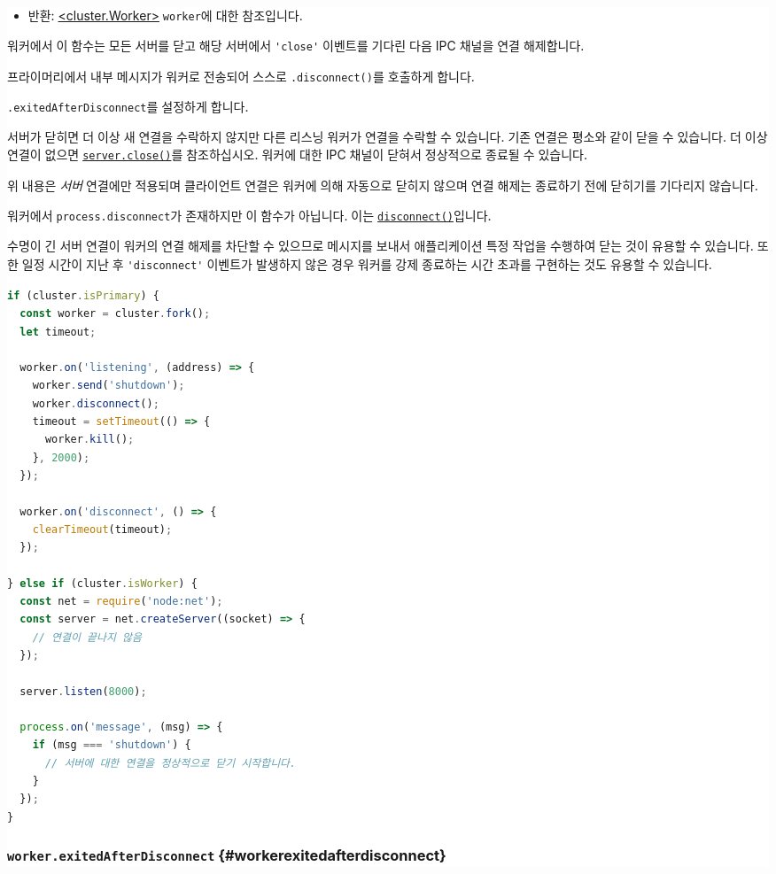 - 반환: [\<cluster.Worker\>](/ko/nodejs/api/cluster#class-worker) `worker`에 대한 참조입니다.

워커에서 이 함수는 모든 서버를 닫고 해당 서버에서 `'close'` 이벤트를 기다린 다음 IPC 채널을 연결 해제합니다.

프라이머리에서 내부 메시지가 워커로 전송되어 스스로 `.disconnect()`를 호출하게 합니다.

`.exitedAfterDisconnect`를 설정하게 합니다.

서버가 닫히면 더 이상 새 연결을 수락하지 않지만 다른 리스닝 워커가 연결을 수락할 수 있습니다. 기존 연결은 평소와 같이 닫을 수 있습니다. 더 이상 연결이 없으면 [`server.close()`](/ko/nodejs/api/net#event-close)를 참조하십시오. 워커에 대한 IPC 채널이 닫혀서 정상적으로 종료될 수 있습니다.

위 내용은 *서버* 연결에만 적용되며 클라이언트 연결은 워커에 의해 자동으로 닫히지 않으며 연결 해제는 종료하기 전에 닫히기를 기다리지 않습니다.

워커에서 `process.disconnect`가 존재하지만 이 함수가 아닙니다. 이는 [`disconnect()`](/ko/nodejs/api/child_process#subprocessdisconnect)입니다.

수명이 긴 서버 연결이 워커의 연결 해제를 차단할 수 있으므로 메시지를 보내서 애플리케이션 특정 작업을 수행하여 닫는 것이 유용할 수 있습니다. 또한 일정 시간이 지난 후 `'disconnect'` 이벤트가 발생하지 않은 경우 워커를 강제 종료하는 시간 초과를 구현하는 것도 유용할 수 있습니다.

```js [ESM]
if (cluster.isPrimary) {
  const worker = cluster.fork();
  let timeout;

  worker.on('listening', (address) => {
    worker.send('shutdown');
    worker.disconnect();
    timeout = setTimeout(() => {
      worker.kill();
    }, 2000);
  });

  worker.on('disconnect', () => {
    clearTimeout(timeout);
  });

} else if (cluster.isWorker) {
  const net = require('node:net');
  const server = net.createServer((socket) => {
    // 연결이 끝나지 않음
  });

  server.listen(8000);

  process.on('message', (msg) => {
    if (msg === 'shutdown') {
      // 서버에 대한 연결을 정상적으로 닫기 시작합니다.
    }
  });
}
```

### `worker.exitedAfterDisconnect` {#workerexitedafterdisconnect}
